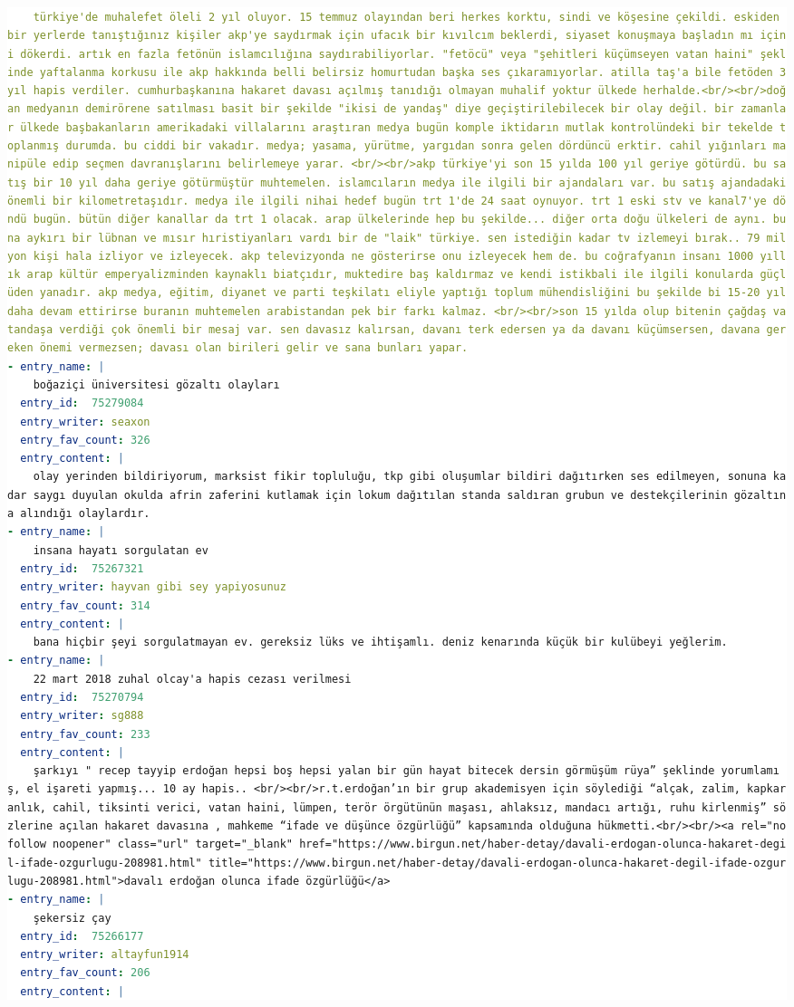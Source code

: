 ```yaml
    türkiye'de muhalefet öleli 2 yıl oluyor. 15 temmuz olayından beri herkes korktu, sindi ve köşesine çekildi. eskiden bir yerlerde tanıştığınız kişiler akp'ye saydırmak için ufacık bir kıvılcım beklerdi, siyaset konuşmaya başladın mı içini dökerdi. artık en fazla fetönün islamcılığına saydırabiliyorlar. "fetöcü" veya "şehitleri küçümseyen vatan haini" şeklinde yaftalanma korkusu ile akp hakkında belli belirsiz homurtudan başka ses çıkaramıyorlar. atilla taş'a bile fetöden 3 yıl hapis verdiler. cumhurbaşkanına hakaret davası açılmış tanıdığı olmayan muhalif yoktur ülkede herhalde.<br/><br/>doğan medyanın demirörene satılması basit bir şekilde "ikisi de yandaş" diye geçiştirilebilecek bir olay değil. bir zamanlar ülkede başbakanların amerikadaki villalarını araştıran medya bugün komple iktidarın mutlak kontrolündeki bir tekelde toplanmış durumda. bu ciddi bir vakadır. medya; yasama, yürütme, yargıdan sonra gelen dördüncü erktir. cahil yığınları manipüle edip seçmen davranışlarını belirlemeye yarar. <br/><br/>akp türkiye'yi son 15 yılda 100 yıl geriye götürdü. bu satış bir 10 yıl daha geriye götürmüştür muhtemelen. islamcıların medya ile ilgili bir ajandaları var. bu satış ajandadaki önemli bir kilometretaşıdır. medya ile ilgili nihai hedef bugün trt 1'de 24 saat oynuyor. trt 1 eski stv ve kanal7'ye döndü bugün. bütün diğer kanallar da trt 1 olacak. arap ülkelerinde hep bu şekilde... diğer orta doğu ülkeleri de aynı. buna aykırı bir lübnan ve mısır hıristiyanları vardı bir de "laik" türkiye. sen istediğin kadar tv izlemeyi bırak.. 79 milyon kişi hala izliyor ve izleyecek. akp televizyonda ne gösterirse onu izleyecek hem de. bu coğrafyanın insanı 1000 yıllık arap kültür emperyalizminden kaynaklı biatçıdır, muktedire baş kaldırmaz ve kendi istikbali ile ilgili konularda güçlüden yanadır. akp medya, eğitim, diyanet ve parti teşkilatı eliyle yaptığı toplum mühendisliğini bu şekilde bi 15-20 yıl daha devam ettirirse buranın muhtemelen arabistandan pek bir farkı kalmaz. <br/><br/>son 15 yılda olup bitenin çağdaş vatandaşa verdiği çok önemli bir mesaj var. sen davasız kalırsan, davanı terk edersen ya da davanı küçümsersen, davana gereken önemi vermezsen; davası olan birileri gelir ve sana bunları yapar.
- entry_name: |
    boğaziçi üniversitesi gözaltı olayları
  entry_id:  75279084
  entry_writer: seaxon
  entry_fav_count: 326
  entry_content: |
    olay yerinden bildiriyorum, marksist fikir topluluğu, tkp gibi oluşumlar bildiri dağıtırken ses edilmeyen, sonuna kadar saygı duyulan okulda afrin zaferini kutlamak için lokum dağıtılan standa saldıran grubun ve destekçilerinin gözaltına alındığı olaylardır.
- entry_name: |
    insana hayatı sorgulatan ev
  entry_id:  75267321
  entry_writer: hayvan gibi sey yapiyosunuz
  entry_fav_count: 314
  entry_content: |
    bana hiçbir şeyi sorgulatmayan ev. gereksiz lüks ve ihtişamlı. deniz kenarında küçük bir kulübeyi yeğlerim.
- entry_name: |
    22 mart 2018 zuhal olcay'a hapis cezası verilmesi
  entry_id:  75270794
  entry_writer: sg888
  entry_fav_count: 233
  entry_content: |
    şarkıyı " recep tayyip erdoğan hepsi boş hepsi yalan bir gün hayat bitecek dersin görmüşüm rüya” şeklinde yorumlamış, el işareti yapmış... 10 ay hapis.. <br/><br/>r.t.erdoğan’ın bir grup akademisyen için söylediği “alçak, zalim, kapkaranlık, cahil, tiksinti verici, vatan haini, lümpen, terör örgütünün maşası, ahlaksız, mandacı artığı, ruhu kirlenmiş” sözlerine açılan hakaret davasına , mahkeme “ifade ve düşünce özgürlüğü” kapsamında olduğuna hükmetti.<br/><br/><a rel="nofollow noopener" class="url" target="_blank" href="https://www.birgun.net/haber-detay/davali-erdogan-olunca-hakaret-degil-ifade-ozgurlugu-208981.html" title="https://www.birgun.net/haber-detay/davali-erdogan-olunca-hakaret-degil-ifade-ozgurlugu-208981.html">davalı erdoğan olunca ifade özgürlüğü</a>
- entry_name: |
    şekersiz çay
  entry_id:  75266177
  entry_writer: altayfun1914
  entry_fav_count: 206
  entry_content: |
```
